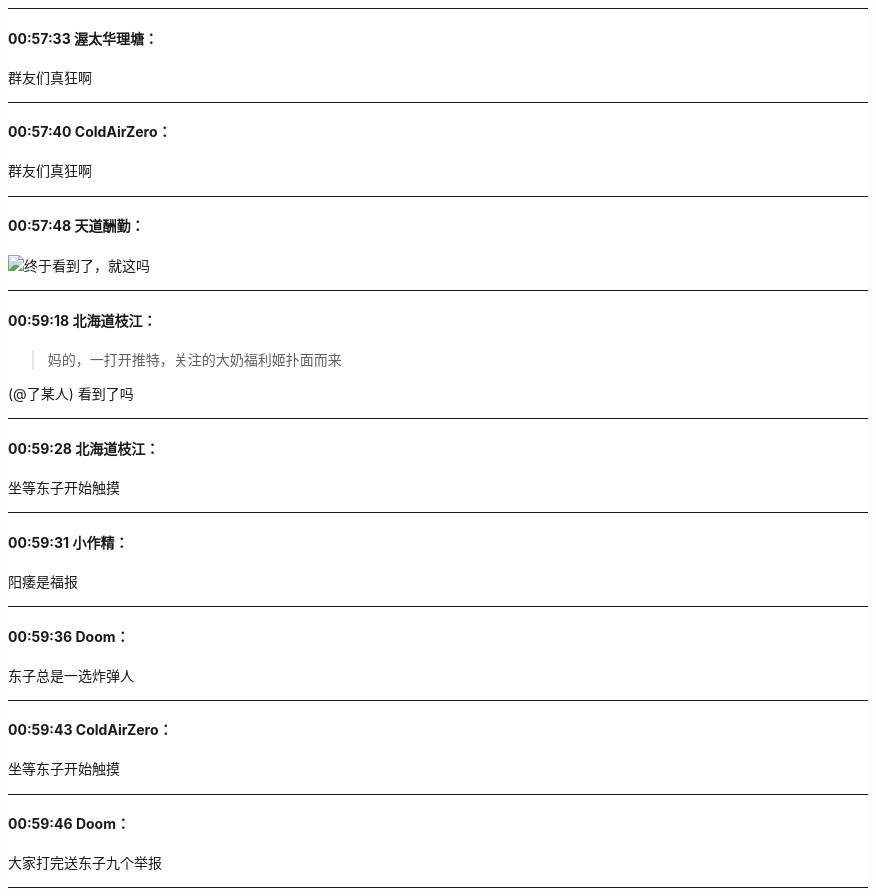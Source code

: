 *****

#### 00:57:33  渥太华理塘：

群友们真狂啊

*****

#### 00:57:40  ColdAirZero：

群友们真狂啊

*****

#### 00:57:48  天道酬勤：

![](http://gchat.qpic.cn/gchatpic_new/630949724/614391357-2994132917-AB4724B4A3FE169E37E1561EAE59F1DF/0?term=2")终于看到了，就这吗

*****

#### 00:59:18  北海道枝江：

<blockquote>妈的，一打开推特，关注的大奶福利姬扑面而来</blockquote>
 (@了某人)  看到了吗

*****

#### 00:59:28  北海道枝江：

坐等东子开始触摸

*****

#### 00:59:31  小作精：

阳痿是福报

*****

#### 00:59:36  Doom：

东子总是一选炸弹人

*****

#### 00:59:43  ColdAirZero：

坐等东子开始触摸

*****

#### 00:59:46  Doom：

大家打完送东子九个举报

*****
